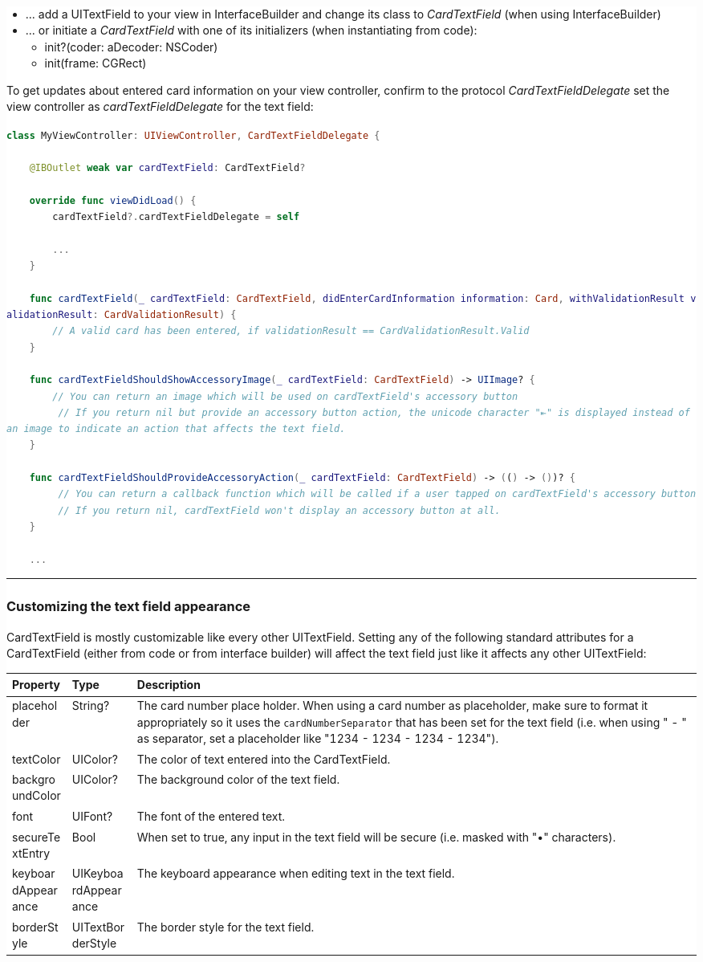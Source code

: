 - ... add a UITextField to your view in InterfaceBuilder and change its class to *CardTextField* (when using InterfaceBuilder)
- ... or initiate a *CardTextField* with one of its initializers (when instantiating from code): 
	- init?(coder: aDecoder: NSCoder)
	- init(frame: CGRect)

To get updates about entered card information on your view controller, confirm to the protocol *CardTextFieldDelegate* set the view controller as *cardTextFieldDelegate* for the text field:

```swift
class MyViewController: UIViewController, CardTextFieldDelegate {
	
	@IBOutlet weak var cardTextField: CardTextField?
	
	override func viewDidLoad() {
		cardTextField?.cardTextFieldDelegate = self
		
		...
	}
	
	func cardTextField(_ cardTextField: CardTextField, didEnterCardInformation information: Card, withValidationResult validationResult: CardValidationResult) {
        // A valid card has been entered, if validationResult == CardValidationResult.Valid
    }
    
    func cardTextFieldShouldShowAccessoryImage(_ cardTextField: CardTextField) -> UIImage? {
        // You can return an image which will be used on cardTextField's accessory button
		 // If you return nil but provide an accessory button action, the unicode character "⇤" is displayed instead of an image to indicate an action that affects the text field.
    }
    
    func cardTextFieldShouldProvideAccessoryAction(_ cardTextField: CardTextField) -> (() -> ())? {
		 // You can return a callback function which will be called if a user tapped on cardTextField's accessory button
		 // If you return nil, cardTextField won't display an accessory button at all.
    }
	
	...
```

---

### Customizing the text field appearance

CardTextField is mostly customizable like every other UITextField. Setting any of the following standard attributes for a CardTextField (either from code or from interface builder) will affect the text field just like it affects any other UITextField:

| Property           | Type                 | Description                                                                                                            |
|:-------------------|:---------------------|:-----------------------------------------------------------------------------------------------------------------------|
| placeholder        | String?              | The card number place holder. When using a card number as placeholder, make sure to format it appropriately so it uses the `cardNumberSeparator` that has been set for the text field (i.e. when using " - " as separator, set a placeholder like "1234 - 1234 - 1234 - 1234"). |
| textColor          | UIColor?             | The color of text entered into the CardTextField.                                                                |
| backgroundColor    | UIColor?             | The background color of the text field.                                                                                |
| font               | UIFont?              | The font of the entered text.                                                                                          |
| secureTextEntry    | Bool                 | When set to true, any input in the text field will be secure (i.e. masked with "•" characters).                        |
| keyboardAppearance | UIKeyboardAppearance | The keyboard appearance when editing text in the text field.                                                           |
| borderStyle        | UITextBorderStyle    | The border style for the text field.                                                                                   |
